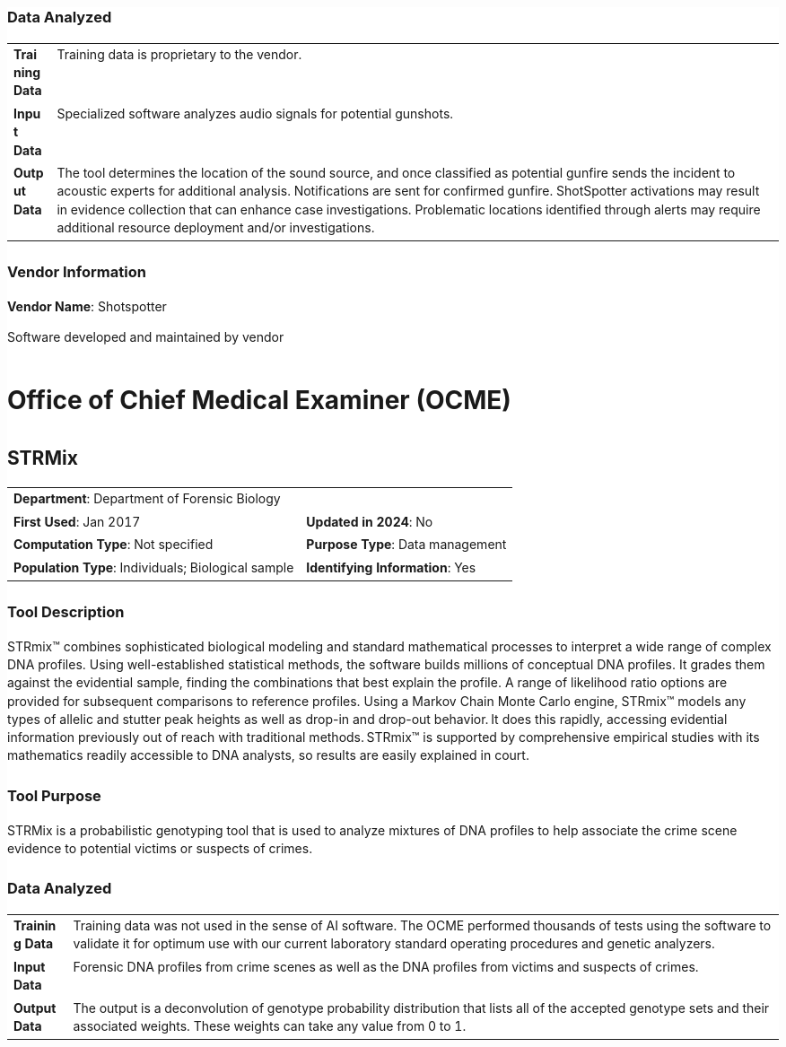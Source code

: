 ### Data Analyzed

| | |
|:--|:--|
| __Training Data__ | Training data is proprietary to the vendor. |
| __Input Data__ | Specialized software analyzes audio signals for potential gunshots. |
| __Output Data__ | The tool determines the location of the sound source, and once classified as potential gunfire sends the incident to acoustic experts for additional analysis.  Notifications are sent for confirmed gunfire.  ShotSpotter activations may result in evidence collection that can enhance case investigations.  Problematic locations identified through alerts may require additional resource deployment and/or investigations. |

### Vendor Information

__Vendor Name__: Shotspotter

Software developed and maintained by vendor

# Office of Chief Medical Examiner (OCME)

## STRMix

| | |
|:--|:--|
| __Department__: Department of Forensic Biology              |                                   |
| __First Used__: Jan 2017                | __Updated in 2024__: No    |
| __Computation Type__: Not specified  | __Purpose Type__: Data management  |
| __Population Type__: Individuals; Biological sample      | __Identifying Information__: Yes |  |

### Tool Description

STRmix™ combines sophisticated biological modeling and standard mathematical processes to interpret a wide range of complex DNA profiles. Using well-established statistical methods, the software builds millions of conceptual DNA profiles. It grades them against the evidential sample, finding the combinations that best explain the profile. A range of likelihood ratio options are provided for subsequent comparisons to reference profiles. Using a Markov Chain Monte Carlo engine, STRmix™ models any types of allelic and stutter peak heights as well as drop-in and drop-out behavior. It does this rapidly, accessing evidential information previously out of reach with traditional methods. STRmix™ is supported by comprehensive empirical studies with its mathematics readily accessible to DNA analysts, so results are easily explained in court.

### Tool Purpose

STRMix is a probabilistic genotyping tool that is used to analyze mixtures of DNA profiles to help associate the crime scene evidence to potential victims or suspects of crimes.



### Data Analyzed

| | |
|:--|:--|
| __Training Data__ | Training data was not used in the sense of AI software. The OCME performed thousands of tests using the software to validate it for optimum use with our current laboratory standard operating procedures and genetic analyzers. |
| __Input Data__ | Forensic DNA profiles from crime scenes as well as the DNA profiles from victims and suspects of crimes. |
| __Output Data__ | The output is a deconvolution of genotype probability distribution that lists all of the accepted genotype sets and their associated weights. These weights can take any value from 0 to 1. |
